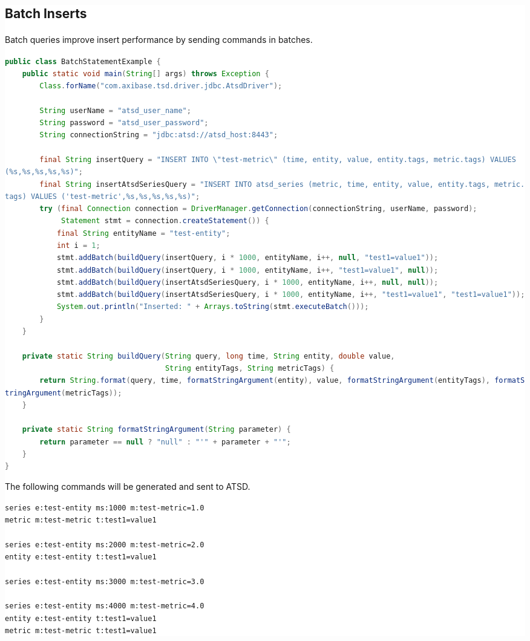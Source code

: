 ## Batch Inserts

Batch queries improve insert performance by sending commands in batches.

```java
public class BatchStatementExample {
	public static void main(String[] args) throws Exception {
		Class.forName("com.axibase.tsd.driver.jdbc.AtsdDriver");

		String userName = "atsd_user_name";
        String password = "atsd_user_password";
        String connectionString = "jdbc:atsd://atsd_host:8443";

		final String insertQuery = "INSERT INTO \"test-metric\" (time, entity, value, entity.tags, metric.tags) VALUES (%s,%s,%s,%s,%s)";
		final String insertAtsdSeriesQuery = "INSERT INTO atsd_series (metric, time, entity, value, entity.tags, metric.tags) VALUES ('test-metric',%s,%s,%s,%s,%s)";
		try (final Connection connection = DriverManager.getConnection(connectionString, userName, password);
			 Statement stmt = connection.createStatement()) {
			final String entityName = "test-entity";
			int i = 1;
			stmt.addBatch(buildQuery(insertQuery, i * 1000, entityName, i++, null, "test1=value1"));
			stmt.addBatch(buildQuery(insertQuery, i * 1000, entityName, i++, "test1=value1", null));
			stmt.addBatch(buildQuery(insertAtsdSeriesQuery, i * 1000, entityName, i++, null, null));
			stmt.addBatch(buildQuery(insertAtsdSeriesQuery, i * 1000, entityName, i++, "test1=value1", "test1=value1"));
			System.out.println("Inserted: " + Arrays.toString(stmt.executeBatch()));
		}
	}

	private static String buildQuery(String query, long time, String entity, double value,
									 String entityTags, String metricTags) {
		return String.format(query, time, formatStringArgument(entity), value, formatStringArgument(entityTags), formatStringArgument(metricTags));
	}

	private static String formatStringArgument(String parameter) {
		return parameter == null ? "null" : "'" + parameter + "'";
	}
}
```

The following commands will be generated and sent to ATSD.

```ls
series e:test-entity ms:1000 m:test-metric=1.0
metric m:test-metric t:test1=value1

series e:test-entity ms:2000 m:test-metric=2.0
entity e:test-entity t:test1=value1

series e:test-entity ms:3000 m:test-metric=3.0

series e:test-entity ms:4000 m:test-metric=4.0
entity e:test-entity t:test1=value1
metric m:test-metric t:test1=value1
```
